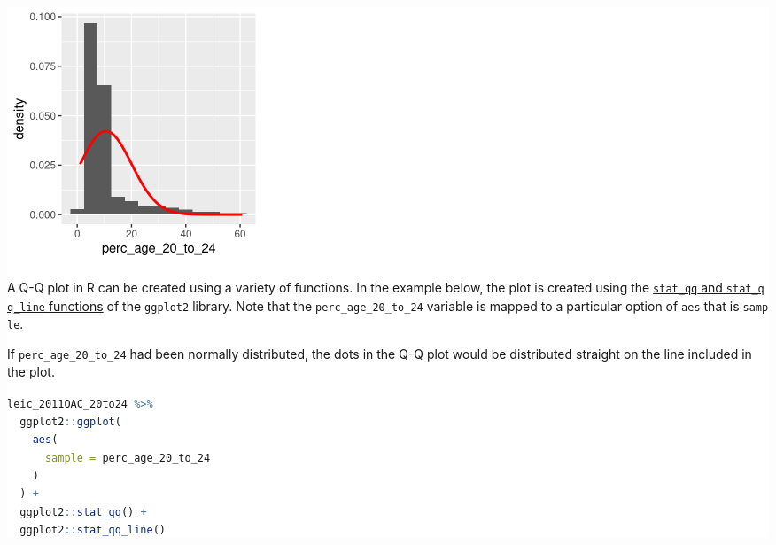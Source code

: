 <img src="300-exploratory_files/figure-html/unnamed-chunk-13-1.png" width="288" />

A Q-Q plot in R can be created using a variety of functions. In the example below, the plot is created using the [`stat_qq` and `stat_qq_line` functions](https://ggplot2.tidyverse.org/reference/geom_qq.html) of the `ggplot2` library. Note that the `perc_age_20_to_24` variable is mapped to a particular option of `aes` that is `sample`. 

If `perc_age_20_to_24` had been normally distributed, the dots in the Q-Q plot would be distributed straight on the line included in the plot. 


```r
leic_2011OAC_20to24 %>%
  ggplot2::ggplot(
    aes(
      sample = perc_age_20_to_24
    )
  ) +
  ggplot2::stat_qq() +
  ggplot2::stat_qq_line()
```
